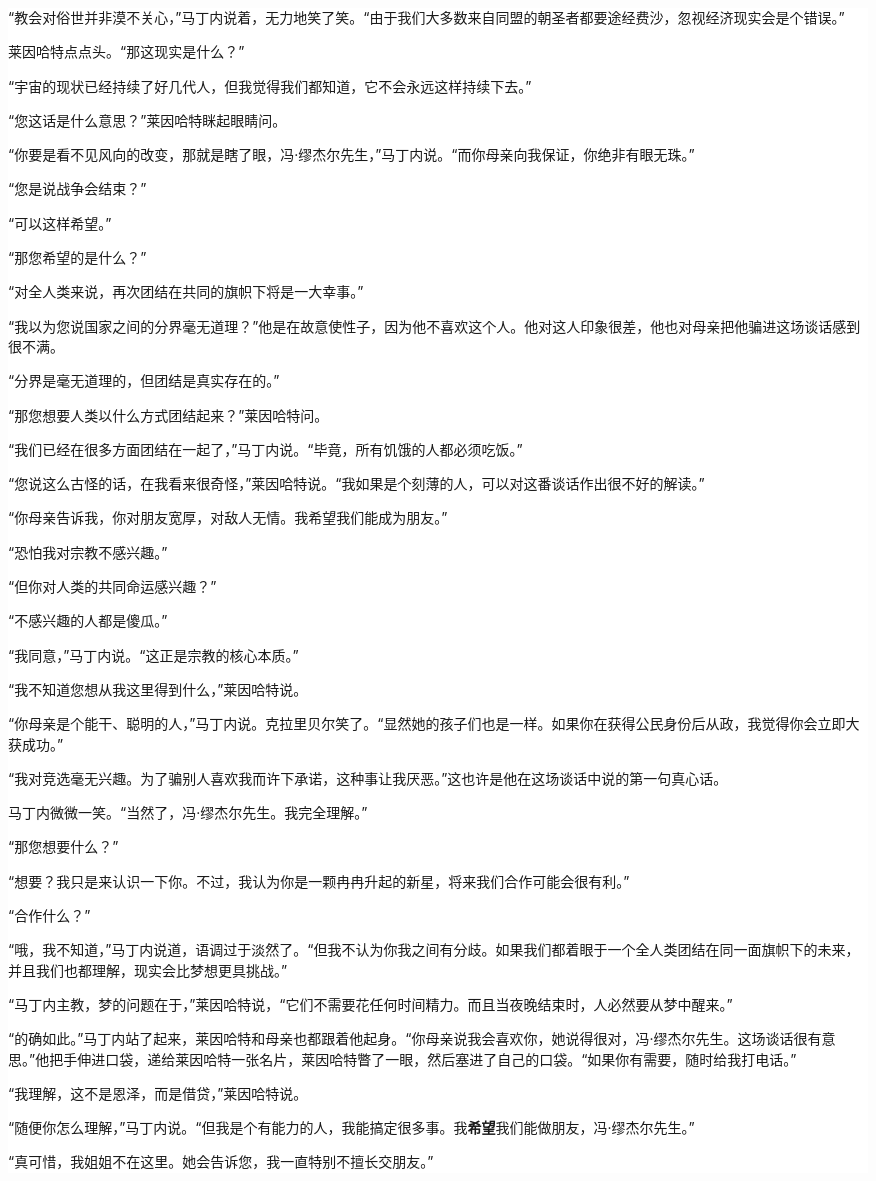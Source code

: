 “教会对俗世并非漠不关心，”马丁内说着，无力地笑了笑。“由于我们大多数来自同盟的朝圣者都要途经费沙，忽视经济现实会是个错误。”

莱因哈特点点头。“那这现实是什么？”

“宇宙的现状已经持续了好几代人，但我觉得我们都知道，它不会永远这样持续下去。”

“您这话是什么意思？”莱因哈特眯起眼睛问。

“你要是看不见风向的改变，那就是瞎了眼，冯·缪杰尔先生，”马丁内说。“而你母亲向我保证，你绝非有眼无珠。”

“您是说战争会结束？”

“可以这样希望。”

“那您希望的是什么？”

“对全人类来说，再次团结在共同的旗帜下将是一大幸事。”

“我以为您说国家之间的分界毫无道理？”他是在故意使性子，因为他不喜欢这个人。他对这人印象很差，他也对母亲把他骗进这场谈话感到很不满。

“分界是毫无道理的，但团结是真实存在的。”

“那您想要人类以什么方式团结起来？”莱因哈特问。

“我们已经在很多方面团结在一起了，”马丁内说。“毕竟，所有饥饿的人都必须吃饭。”

“您说这么古怪的话，在我看来很奇怪，”莱因哈特说。“我如果是个刻薄的人，可以对这番谈话作出很不好的解读。”

“你母亲告诉我，你对朋友宽厚，对敌人无情。我希望我们能成为朋友。”

“恐怕我对宗教不感兴趣。”

“但你对人类的共同命运感兴趣？”

“不感兴趣的人都是傻瓜。”

“我同意，”马丁内说。“这正是宗教的核心本质。”

“我不知道您想从我这里得到什么，”莱因哈特说。

“你母亲是个能干、聪明的人，”马丁内说。克拉里贝尔笑了。“显然她的孩子们也是一样。如果你在获得公民身份后从政，我觉得你会立即大获成功。”

“我对竞选毫无兴趣。为了骗别人喜欢我而许下承诺，这种事让我厌恶。”这也许是他在这场谈话中说的第一句真心话。

马丁内微微一笑。“当然了，冯·缪杰尔先生。我完全理解。”

“那您想要什么？”

“想要？我只是来认识一下你。不过，我认为你是一颗冉冉升起的新星，将来我们合作可能会很有利。”

“合作什么？”

“哦，我不知道，”马丁内说道，语调过于淡然了。“但我不认为你我之间有分歧。如果我们都着眼于一个全人类团结在同一面旗帜下的未来，并且我们也都理解，现实会比梦想更具挑战。”

“马丁内主教，梦的问题在于，”莱因哈特说，“它们不需要花任何时间精力。而且当夜晚结束时，人必然要从梦中醒来。”

“的确如此。”马丁内站了起来，莱因哈特和母亲也都跟着他起身。“你母亲说我会喜欢你，她说得很对，冯·缪杰尔先生。这场谈话很有意思。”他把手伸进口袋，递给莱因哈特一张名片，莱因哈特瞥了一眼，然后塞进了自己的口袋。“如果你有需要，随时给我打电话。”

“我理解，这不是恩泽，而是借贷，”莱因哈特说。

“随便你怎么理解，”马丁内说。“但我是个有能力的人，我能搞定很多事。我**希望**我们能做朋友，冯·缪杰尔先生。”

“真可惜，我姐姐不在这里。她会告诉您，我一直特别不擅长交朋友。”
